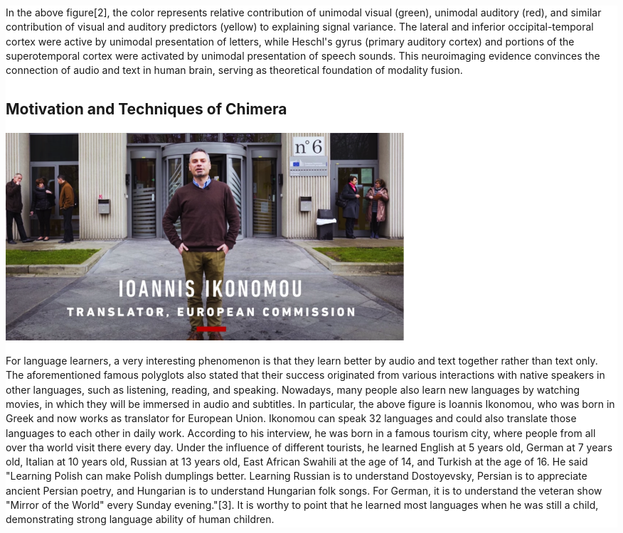 In the above figure[2], the color represents relative contribution of unimodal visual (green), unimodal auditory
(red), and similar contribution of visual and auditory predictors (yellow) to explaining signal variance. 
The lateral and inferior occipital-temporal cortex were active by unimodal presentation of letters, while
Heschl's gyrus (primary auditory cortex) and portions of the superotemporal cortex were activated by 
unimodal presentation of speech sounds. This neuroimaging evidence convinces the connection of audio and text in human
brain, serving as theoretical foundation of modality fusion.

## Motivation and Techniques of Chimera
![image4](./c5.png)

​For language learners, a very interesting phenomenon is that they learn better by audio and text 
together rather than text only. The aforementioned famous polyglots also stated that their success 
originated from various interactions with native speakers in other languages, such as listening, 
reading, and speaking. Nowadays, many people also learn new languages by watching movies, in which
they will be immersed in audio and subtitles. In particular, the above figure is Ioannis Ikonomou, who was born 
in Greek and now works as translator for European Union. Ikonomou can speak 32 languages and could also translate
those languages to each other in daily work. According to his interview, he was born in a famous tourism city,
where people from all over tha world visit there every day. Under the influence of different tourists, 
he learned English at 5 years old, German at 7 years old, Italian at 10 years old, Russian at 13 years 
old, East African Swahili at the age of 14, and Turkish at the age of 16. He said "Learning Polish 
can make Polish dumplings better. Learning Russian is to understand Dostoyevsky,
Persian is to appreciate ancient Persian poetry, and Hungarian is to understand Hungarian folk 
songs. For German, it is to understand the veteran show "Mirror of the World" every Sunday evening."[3].
It is worthy to point that he learned most languages when he was still a child, demonstrating strong language ability
of human children.
